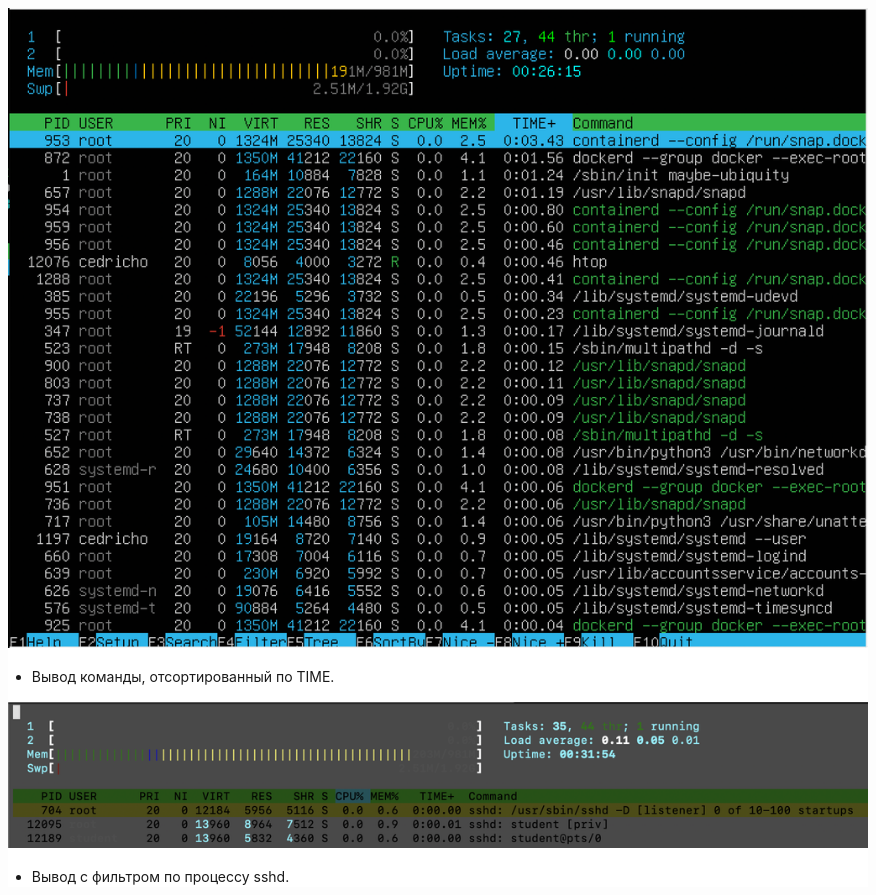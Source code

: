 ![](image/9.12.png)
* Вывод команды, отсортированный по TIME.

![](image/9.13.png)
* Вывод с фильтром по процессу sshd.
